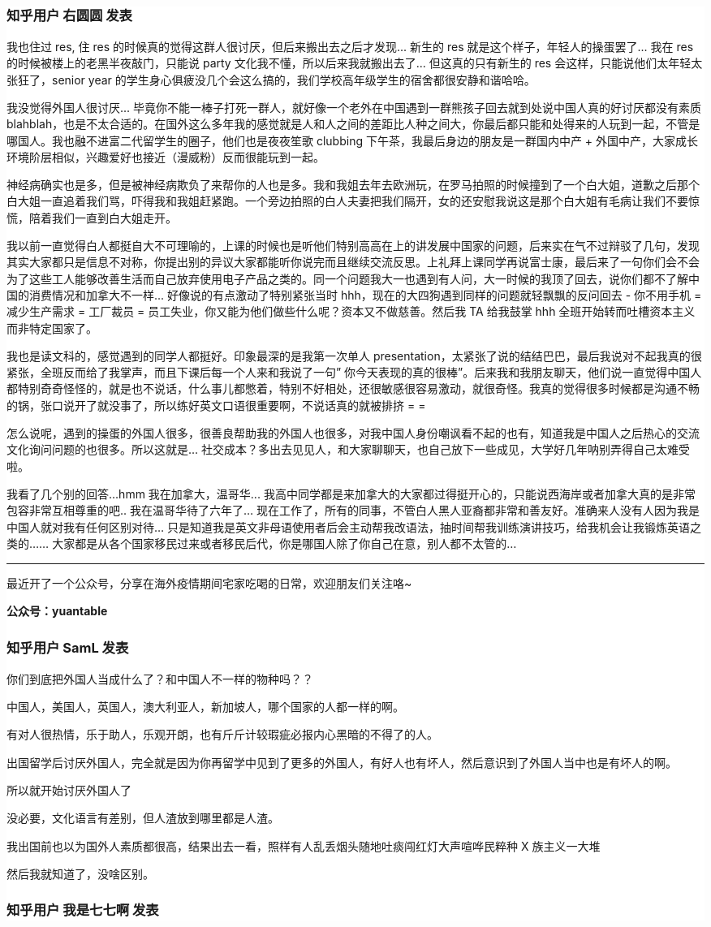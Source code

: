     
    
    
### 知乎用户 右圆圆 发表
    
我也住过 res, 住 res 的时候真的觉得这群人很讨厌，但后来搬出去之后才发现... 新生的 res 就是这个样子，年轻人的操蛋罢了... 我在 res 的时候被楼上的老黑半夜敲门，只能说 party 文化我不懂，所以后来我就搬出去了... 但这真的只有新生的 res 会这样，只能说他们太年轻太张狂了，senior year 的学生身心俱疲没几个会这么搞的，我们学校高年级学生的宿舍都很安静和谐哈哈。

我没觉得外国人很讨厌... 毕竟你不能一棒子打死一群人，就好像一个老外在中国遇到一群熊孩子回去就到处说中国人真的好讨厌都没有素质 blahblah，也是不太合适的。在国外这么多年我的感觉就是人和人之间的差距比人种之间大，你最后都只能和处得来的人玩到一起，不管是哪国人。我也融不进富二代留学生的圈子，他们也是夜夜笙歌 clubbing 下午茶，我最后身边的朋友是一群国内中产 + 外国中产，大家成长环境阶层相似，兴趣爱好也接近（漫威粉）反而很能玩到一起。

神经病确实也是多，但是被神经病欺负了来帮你的人也是多。我和我姐去年去欧洲玩，在罗马拍照的时候撞到了一个白大姐，道歉之后那个白大姐一直追着我们骂，吓得我和我姐赶紧跑。一个旁边拍照的白人夫妻把我们隔开，女的还安慰我说这是那个白大姐有毛病让我们不要惊慌，陪着我们一直到白大姐走开。

我以前一直觉得白人都挺自大不可理喻的，上课的时候也是听他们特别高高在上的讲发展中国家的问题，后来实在气不过辩驳了几句，发现其实大家都只是信息不对称，你提出别的异议大家都能听你说完而且继续交流反思。上礼拜上课同学再说富士康，最后来了一句你们会不会为了这些工人能够改善生活而自己放弃使用电子产品之类的。同一个问题我大一也遇到有人问，大一时候的我顶了回去，说你们都不了解中国的消费情况和加拿大不一样... 好像说的有点激动了特别紧张当时 hhh，现在的大四狗遇到同样的问题就轻飘飘的反问回去 - 你不用手机 = 减少生产需求 = 工厂裁员 = 员工失业，你又能为他们做些什么呢？资本又不做慈善。然后我 TA 给我鼓掌 hhh 全班开始转而吐槽资本主义而非特定国家了。

我也是读文科的，感觉遇到的同学人都挺好。印象最深的是我第一次单人 presentation，太紧张了说的结结巴巴，最后我说对不起我真的很紧张，全班反而给了我掌声，而且下课后每一个人来和我说了一句” 你今天表现的真的很棒”。后来我和我朋友聊天，他们说一直觉得中国人都特别奇奇怪怪的，就是也不说话，什么事儿都憋着，特别不好相处，还很敏感很容易激动，就很奇怪。我真的觉得很多时候都是沟通不畅的锅，张口说开了就没事了，所以练好英文口语很重要啊，不说话真的就被排挤 = =

怎么说呢，遇到的操蛋的外国人很多，很善良帮助我的外国人也很多，对我中国人身份嘲讽看不起的也有，知道我是中国人之后热心的交流文化询问问题的也很多。所以这就是... 社交成本？多出去见见人，和大家聊聊天，也自己放下一些成见，大学好几年呐别弄得自己太难受啦。

我看了几个别的回答...hmm 我在加拿大，温哥华... 我高中同学都是来加拿大的大家都过得挺开心的，只能说西海岸或者加拿大真的是非常包容非常互相尊重的吧.. 我在温哥华待了六年了… 现在工作了，所有的同事，不管白人黑人亚裔都非常和善友好。准确来人没有人因为我是中国人就对我有任何区别对待… 只是知道我是英文非母语使用者后会主动帮我改语法，抽时间帮我训练演讲技巧，给我机会让我锻炼英语之类的…… 大家都是从各个国家移民过来或者移民后代，你是哪国人除了你自己在意，别人都不太管的…

* * *

最近开了一个公众号，分享在海外疫情期间宅家吃喝的日常，欢迎朋友们关注咯~

**公众号：yuantable**
    
    
    
    
### 知乎用户 SamL 发表
    
你们到底把外国人当成什么了？和中国人不一样的物种吗？？

中国人，美国人，英国人，澳大利亚人，新加坡人，哪个国家的人都一样的啊。

有对人很热情，乐于助人，乐观开朗，也有斤斤计较瑕疵必报内心黑暗的不得了的人。

出国留学后讨厌外国人，完全就是因为你再留学中见到了更多的外国人，有好人也有坏人，然后意识到了外国人当中也是有坏人的啊。

所以就开始讨厌外国人了

没必要，文化语言有差别，但人渣放到哪里都是人渣。

我出国前也以为国外人素质都很高，结果出去一看，照样有人乱丢烟头随地吐痰闯红灯大声喧哗民粹种 X 族主义一大堆

然后我就知道了，没啥区别。
    
    
    
    
### 知乎用户 我是七七啊 发表
    